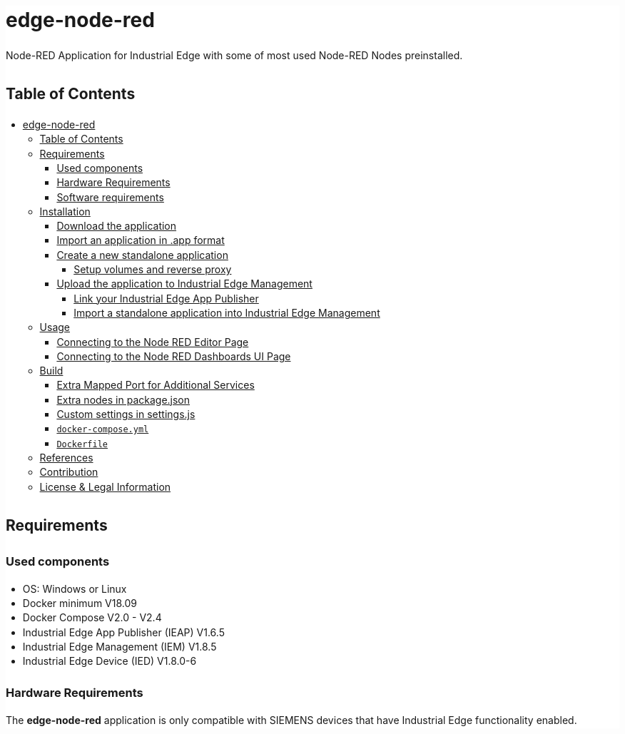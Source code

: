 # edge-node-red

Node-RED Application for Industrial Edge with some of most used Node-RED Nodes preinstalled.

## Table of Contents

- [edge-node-red](#edge-node-red)
  - [Table of Contents](#table-of-contents)
  - [Requirements](#requirements)
    - [Used components](#used-components)
    - [Hardware Requirements](#hardware-requirements)
    - [Software requirements](#software-requirements)
  - [Installation](#installation)
    - [Download the application](#download-the-application)
    - [Import an application in .app format](#import-an-application-in-app-format)
    - [Create a new standalone application](#create-a-new-standalone-application)
      - [Setup volumes and reverse proxy](#setup-volumes-and-reverse-proxy)
    - [Upload the application to Industrial Edge Management](#upload-the-application-to-industrial-edge-management)
      - [Link your Industrial Edge App Publisher](#link-your-industrial-edge-app-publisher)
      - [Import a standalone application into Industrial Edge Management](#import-a-standalone-application-into-industrial-edge-management)
  - [Usage](#usage)
    - [Connecting to the Node RED Editor Page](#connecting-to-the-node-red-editor-page)
    - [Connecting to the Node RED Dashboards UI Page](#connecting-to-the-node-red-dashboards-ui-page)
  - [Build](#build)
    - [Extra Mapped Port for Additional Services](#extra-mapped-port-for-additional-services)
    - [Extra nodes in package.json](#extra-nodes-in-packagejson)
    - [Custom settings in settings.js](#custom-settings-in-settingsjs)
    - [`docker-compose.yml`](#docker-composeyml)
    - [`Dockerfile`](#dockerfile)
  - [References](#references)
  - [Contribution](#contribution)
  - [License & Legal Information](#license--legal-information)

## Requirements

### Used components

- OS: Windows or Linux
- Docker minimum V18.09
- Docker Compose V2.0 - V2.4
- Industrial Edge App Publisher (IEAP) V1.6.5
- Industrial Edge Management (IEM) V1.8.5
- Industrial Edge Device (IED) V1.8.0-6

### Hardware Requirements

The **edge-node-red** application is only compatible with SIEMENS devices that have Industrial Edge functionality enabled.

